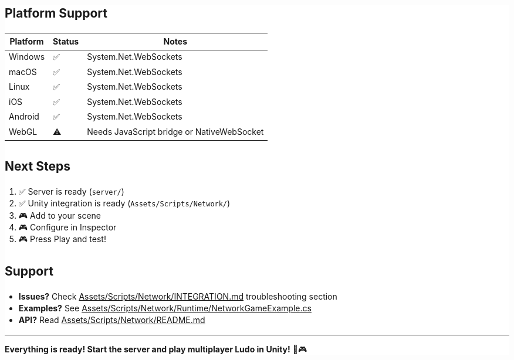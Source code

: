 ## Platform Support

| Platform | Status | Notes |
|----------|--------|-------|
| Windows  | ✅ | System.Net.WebSockets |
| macOS    | ✅ | System.Net.WebSockets |
| Linux    | ✅ | System.Net.WebSockets |
| iOS      | ✅ | System.Net.WebSockets |
| Android  | ✅ | System.Net.WebSockets |
| WebGL    | ⚠️ | Needs JavaScript bridge or NativeWebSocket |

## Next Steps

1. ✅ Server is ready (`server/`)
2. ✅ Unity integration is ready (`Assets/Scripts/Network/`)
3. 🎮 Add to your scene
4. 🎮 Configure in Inspector
5. 🎮 Press Play and test!

## Support

- **Issues?** Check [Assets/Scripts/Network/INTEGRATION.md](Assets/Scripts/Network/INTEGRATION.md) troubleshooting section
- **Examples?** See [Assets/Scripts/Network/Runtime/NetworkGameExample.cs](Assets/Scripts/Network/Runtime/NetworkGameExample.cs)
- **API?** Read [Assets/Scripts/Network/README.md](Assets/Scripts/Network/README.md)

---

**Everything is ready! Start the server and play multiplayer Ludo in Unity!** 🎲🎮
